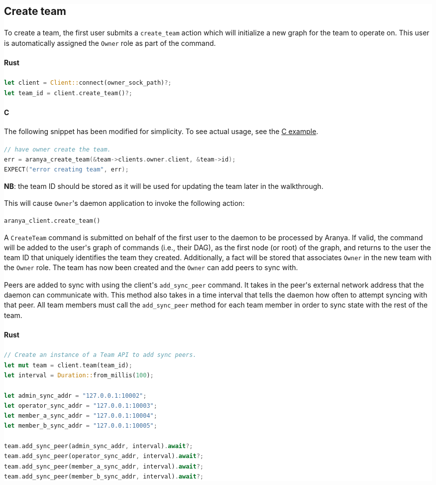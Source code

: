 ## <a name="create-team"></a>Create team

To create a team, the first user submits a `create_team` action which will
initialize a new graph for the team to operate on. This user is automatically
assigned the `Owner` role as part of the command.

#### Rust

```rust
let client = Client::connect(owner_sock_path)?;
let team_id = client.create_team()?;
```

#### C

The following snippet has been modified for simplicity. To see actual usage, see the [C example](https://github.com/aranya-project/aranya/blob/main/examples/c/example.c#L169).

```C
// have owner create the team.
err = aranya_create_team(&team->clients.owner.client, &team->id);
EXPECT("error creating team", err);
```

**NB**: the team ID should be stored as it will be used for updating the team
later in the walkthrough.

This will cause `Owner`'s daemon application to invoke the following action:

`aranya_client.create_team()`

A `CreateTeam` command is submitted on behalf of the first user to the daemon
to be processed by Aranya. If valid, the command will be added to the user's
graph of commands (i.e., their DAG), as the first node (or root) of the graph,
and returns to the user the team ID that uniquely identifies the team they
created. Additionally, a fact will be stored that associates `Owner` in the new
team with the `Owner` role. The team has now been created and the `Owner` can
add peers to sync with.

Peers are added to sync with using the client's `add_sync_peer` command. It
takes in the peer's external network address that the daemon can communicate
with. This method also takes in a time interval that tells the daemon how
often to attempt syncing with that peer. All team members must call the
`add_sync_peer` method for each team member in order to sync state with the
rest of the team.

#### Rust

```rust
// Create an instance of a Team API to add sync peers.
let mut team = client.team(team_id);
let interval = Duration::from_millis(100);

let admin_sync_addr = "127.0.0.1:10002";
let operator_sync_addr = "127.0.0.1:10003";
let member_a_sync_addr = "127.0.0.1:10004";
let member_b_sync_addr = "127.0.0.1:10005";

team.add_sync_peer(admin_sync_addr, interval).await?;
team.add_sync_peer(operator_sync_addr, interval).await?;
team.add_sync_peer(member_a_sync_addr, interval).await?;
team.add_sync_peer(member_b_sync_addr, interval).await?;
```
